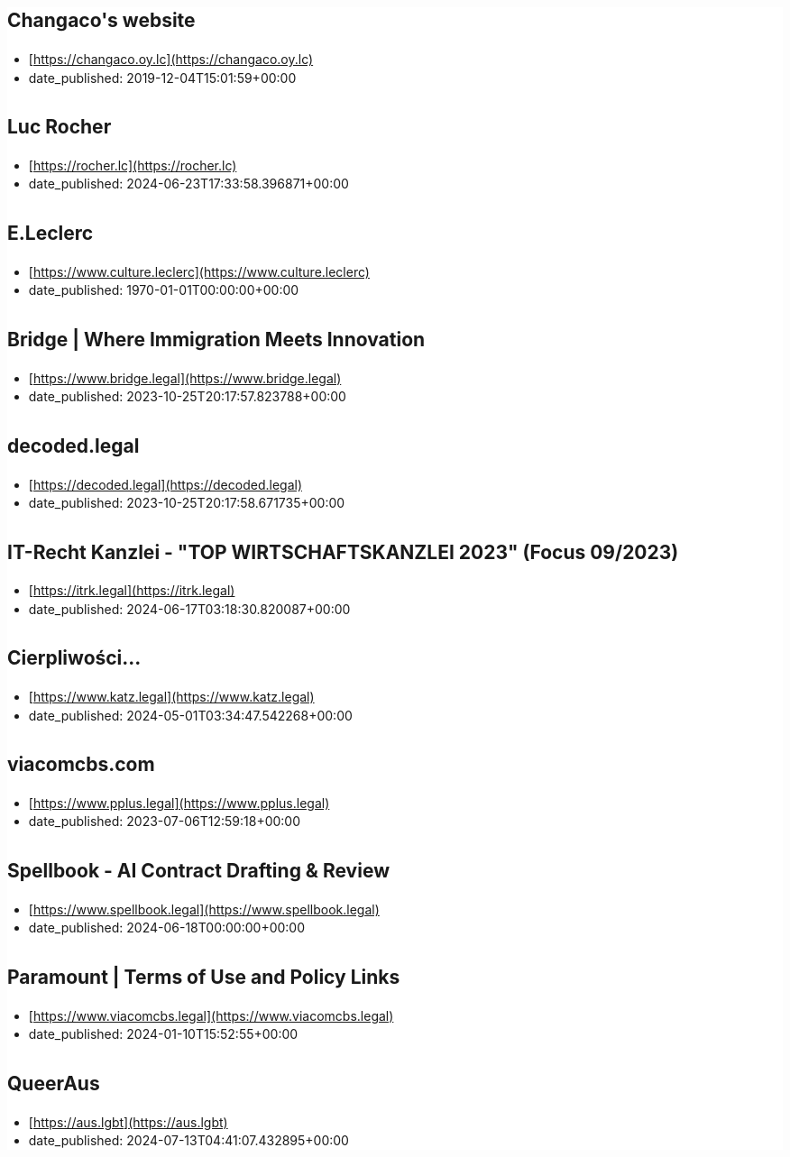  ## Changaco's website
 - [https://changaco.oy.lc](https://changaco.oy.lc)
 - date_published: 2019-12-04T15:01:59+00:00

 ## Luc Rocher
 - [https://rocher.lc](https://rocher.lc)
 - date_published: 2024-06-23T17:33:58.396871+00:00

 ## E.Leclerc
 - [https://www.culture.leclerc](https://www.culture.leclerc)
 - date_published: 1970-01-01T00:00:00+00:00

 ## Bridge | Where Immigration Meets Innovation
 - [https://www.bridge.legal](https://www.bridge.legal)
 - date_published: 2023-10-25T20:17:57.823788+00:00

 ## decoded.legal
 - [https://decoded.legal](https://decoded.legal)
 - date_published: 2023-10-25T20:17:58.671735+00:00

 ## IT-Recht Kanzlei - "TOP WIRTSCHAFTSKANZLEI 2023" (Focus 09/2023)
 - [https://itrk.legal](https://itrk.legal)
 - date_published: 2024-06-17T03:18:30.820087+00:00

 ## Cierpliwości...
 - [https://www.katz.legal](https://www.katz.legal)
 - date_published: 2024-05-01T03:34:47.542268+00:00

 ## viacomcbs.com
 - [https://www.pplus.legal](https://www.pplus.legal)
 - date_published: 2023-07-06T12:59:18+00:00

 ## Spellbook - AI Contract Drafting & Review
 - [https://www.spellbook.legal](https://www.spellbook.legal)
 - date_published: 2024-06-18T00:00:00+00:00

 ## Paramount | Terms of Use and Policy Links
 - [https://www.viacomcbs.legal](https://www.viacomcbs.legal)
 - date_published: 2024-01-10T15:52:55+00:00

 ## QueerAus
 - [https://aus.lgbt](https://aus.lgbt)
 - date_published: 2024-07-13T04:41:07.432895+00:00
